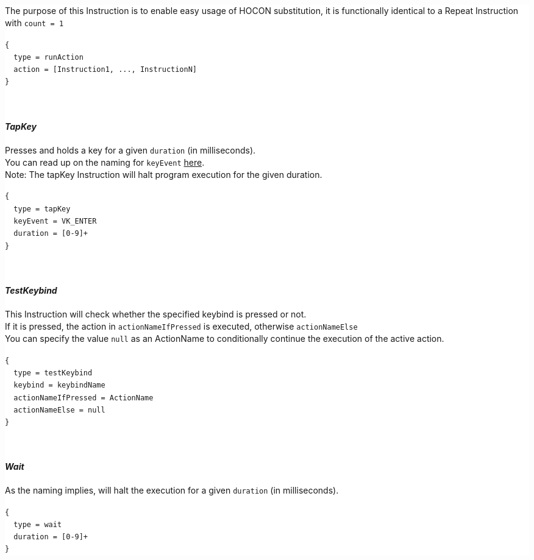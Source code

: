 The purpose of this Instruction is to enable easy usage of HOCON substitution, it is functionally identical to a Repeat Instruction with `count = 1`

```hocon
{
  type = runAction
  action = [Instruction1, ..., InstructionN]
}
```

<br/>

#### ***TapKey***

Presses and holds a key for a given `duration` (in milliseconds).  
You can read up on the naming for `keyEvent` [here](https://docs.oracle.com/javase/7/docs/api/java/awt/event/KeyEvent.html).  
Note: The tapKey Instruction will halt program execution for the given duration.

```hocon
{
  type = tapKey
  keyEvent = VK_ENTER
  duration = [0-9]+
}
```

<br/>

#### ***TestKeybind***

This Instruction will check whether the specified keybind is pressed or not.  
If it is pressed, the action in `actionNameIfPressed` is executed, otherwise `actionNameElse`  
You can specify the value `null` as an ActionName to conditionally continue the execution of the active action.

```hocon
{
  type = testKeybind
  keybind = keybindName
  actionNameIfPressed = ActionName
  actionNameElse = null
}
```

<br/>

#### ***Wait***

As the naming implies, will halt the execution for a given `duration` (in milliseconds).

```hocon
{
  type = wait
  duration = [0-9]+
}
```
